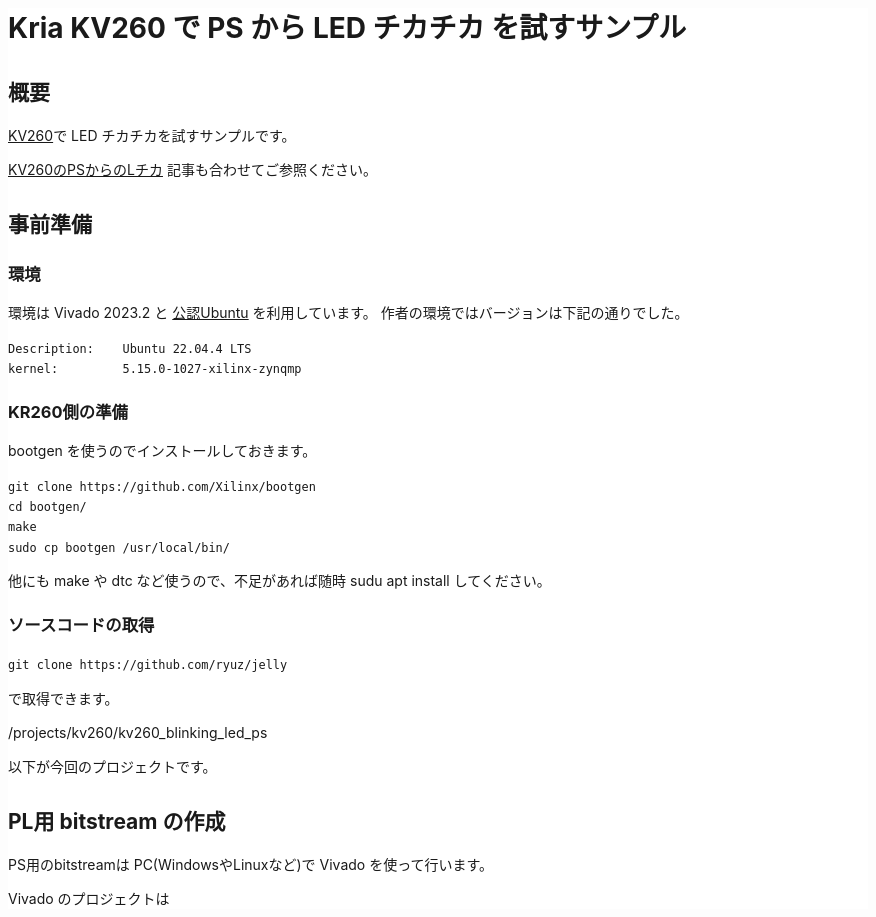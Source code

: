 # Kria KV260 で PS から LED チカチカ を試すサンプル


## 概要

[KV260](https://www.amd.com/ja/products/system-on-modules/kria/k26/kv260-vision-starter-kit.html)で LED チカチカを試すサンプルです。

[KV260のPSからのLチカ](https://zenn.dev/ryuz88/articles/kv260_led_blinking_ps) 記事も合わせてご参照ください。

## 事前準備

### 環境

環境は Vivado 2023.2 と [公認Ubuntu](https://ubuntu.com/download/amd) を利用しています。
作者の環境ではバージョンは下記の通りでした。

```
Description:    Ubuntu 22.04.4 LTS
kernel:         5.15.0-1027-xilinx-zynqmp
```


### KR260側の準備

bootgen を使うのでインストールしておきます。

```
git clone https://github.com/Xilinx/bootgen  
cd bootgen/  
make  
sudo cp bootgen /usr/local/bin/
```

他にも make や dtc など使うので、不足があれば随時 sudu apt install してください。


### ソースコードの取得

```
git clone https://github.com/ryuz/jelly
```

で取得できます。

/projects/kv260/kv260_blinking_led_ps

以下が今回のプロジェクトです。


## PL用 bitstream の作成

PS用のbitstreamは PC(WindowsやLinuxなど)で Vivado を使って行います。

Vivado のプロジェクトは

